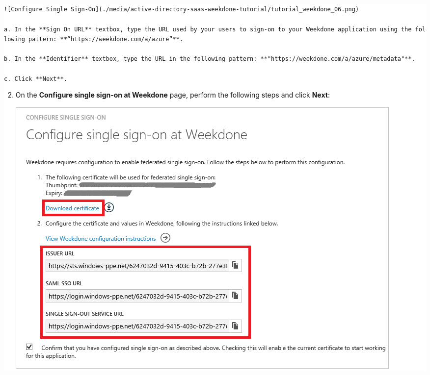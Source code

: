     ![Configure Single Sign-On](./media/active-directory-saas-weekdone-tutorial/tutorial_weekdone_06.png) 
   
    a. In the **Sign On URL** textbox, type the URL used by your users to sign-on to your Weekdone application using the following pattern: **“https://weekdone.com/a/azure”**.
   
    b. In the **Identifier** textbox, type the URL in the following pattern: **"https://weekdone.com/a/azure/metadata"**.
   
    c. Click **Next**.
2. On the **Configure single sign-on at Weekdone** page, perform the following steps and click **Next**:
   
    ![Configure Single Sign-On](./media/active-directory-saas-weekdone-tutorial/tutorial_weekdone_05.png) 
   